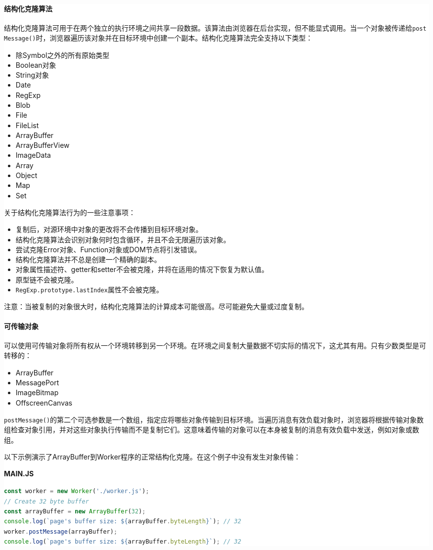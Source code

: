 #### 结构化克隆算法

结构化克隆算法可用于在两个独立的执行环境之间共享一段数据。该算法由浏览器在后台实现，但不能显式调用。当一个对象被传递给`postMessage()`时，浏览器遍历该对象并在目标环境中创建一个副本。结构化克隆算法完全支持以下类型：

- 除Symbol之外的所有原始类型
- Boolean对象
- String对象
- Date
- RegExp
- Blob
- File
- FileList
- ArrayBuffer
- ArrayBufferView
- ImageData
- Array
- Object
- Map
- Set

关于结构化克隆算法行为的一些注意事项：

- 复制后，对源环境中对象的更改将不会传播到目标环境对象。
- 结构化克隆算法会识别对象何时包含循环，并且不会无限遍历该对象。
- 尝试克隆Error对象、Function对象或DOM节点将引发错误。
- 结构化克隆算法并不总是创建一个精确的副本。
- 对象属性描述符、getter和setter不会被克隆，并将在适用的情况下恢复为默认值。
- 原型链不会被克隆。
- `RegExp.prototype.lastIndex`属性不会被克隆。

注意：当被复制的对象很大时，结构化克隆算法的计算成本可能很高。尽可能避免大量或过度复制。

#### 可传输对象

可以使用可传输对象将所有权从一个环境转移到另一个环境。在环境之间复制大量数据不切实际的情况下，这尤其有用。只有少数类型是可转移的：

- ArrayBuffer
- MessagePort
- ImageBitmap
- OffscreenCanvas

`postMessage()`的第二个可选参数是一个数组，指定应将哪些对象传输到目标环境。当遍历消息有效负载对象时，浏览器将根据传输对象数组检查对象引用，并对这些对象执行传输而不是复制它们。这意味着传输的对象可以在本身被复制的消息有效负载中发送，例如对象或数组。

以下示例演示了ArrayBuffer到Worker程序的正常结构化克隆。在这个例子中没有发生对象传输：

 **MAIN.JS** 
```javascript
const worker = new Worker('./worker.js');
// Create 32 byte buffer
const arrayBuffer = new ArrayBuffer(32);
console.log(`page's buffer size: ${arrayBuffer.byteLength}`); // 32
worker.postMessage(arrayBuffer);
console.log(`page's buffer size: ${arrayBuffer.byteLength}`); // 32
```
